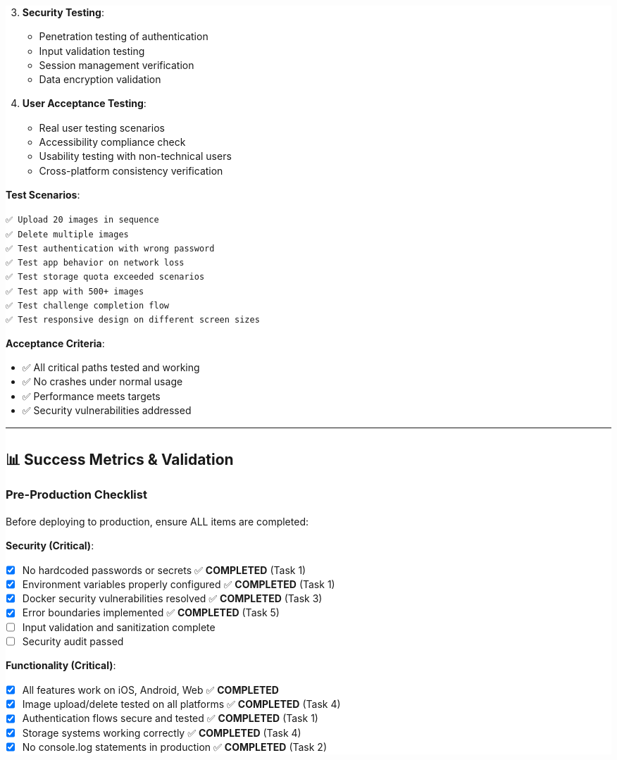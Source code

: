3. **Security Testing**:

   - Penetration testing of authentication
   - Input validation testing
   - Session management verification
   - Data encryption validation

4. **User Acceptance Testing**:
   - Real user testing scenarios
   - Accessibility compliance check
   - Usability testing with non-technical users
   - Cross-platform consistency verification

**Test Scenarios**:

```
✅ Upload 20 images in sequence
✅ Delete multiple images
✅ Test authentication with wrong password
✅ Test app behavior on network loss
✅ Test storage quota exceeded scenarios
✅ Test app with 500+ images
✅ Test challenge completion flow
✅ Test responsive design on different screen sizes
```

**Acceptance Criteria**:

- ✅ All critical paths tested and working
- ✅ No crashes under normal usage
- ✅ Performance meets targets
- ✅ Security vulnerabilities addressed

---

## 📊 **Success Metrics & Validation**

### **Pre-Production Checklist**

Before deploying to production, ensure ALL items are completed:

**Security (Critical)**:

- [x] No hardcoded passwords or secrets ✅ **COMPLETED** (Task 1)
- [x] Environment variables properly configured ✅ **COMPLETED** (Task 1)
- [x] Docker security vulnerabilities resolved ✅ **COMPLETED** (Task 3)
- [x] Error boundaries implemented ✅ **COMPLETED** (Task 5)
- [ ] Input validation and sanitization complete
- [ ] Security audit passed

**Functionality (Critical)**:

- [x] All features work on iOS, Android, Web ✅ **COMPLETED**
- [x] Image upload/delete tested on all platforms ✅ **COMPLETED** (Task 4)
- [x] Authentication flows secure and tested ✅ **COMPLETED** (Task 1)
- [x] Storage systems working correctly ✅ **COMPLETED** (Task 4)
- [x] No console.log statements in production ✅ **COMPLETED** (Task 2)
